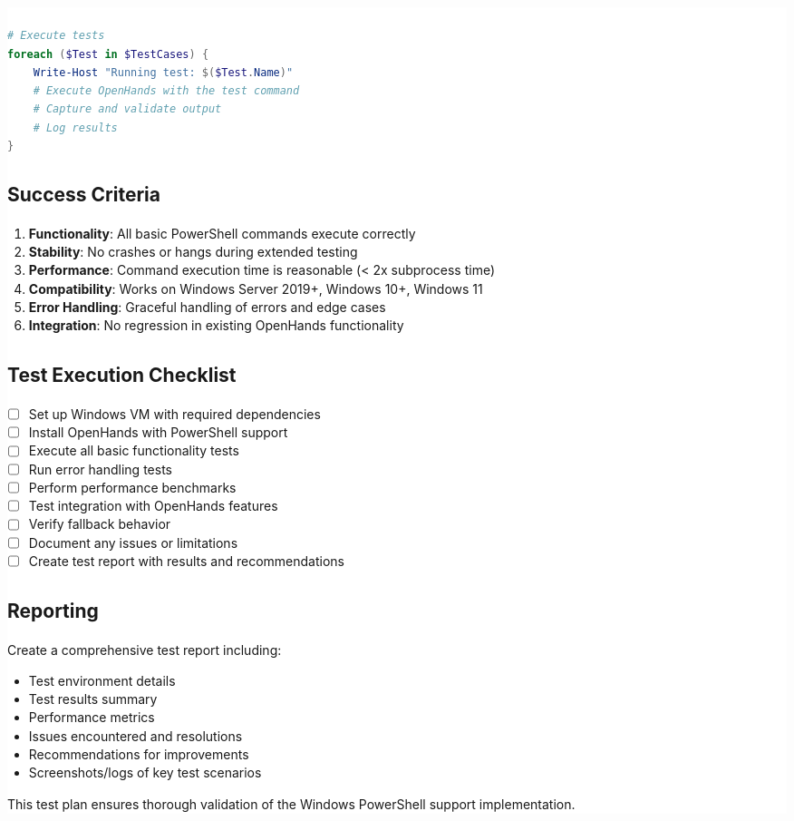 ```powershell

# Execute tests
foreach ($Test in $TestCases) {
    Write-Host "Running test: $($Test.Name)"
    # Execute OpenHands with the test command
    # Capture and validate output
    # Log results
}
```

## Success Criteria

1. **Functionality**: All basic PowerShell commands execute correctly
2. **Stability**: No crashes or hangs during extended testing
3. **Performance**: Command execution time is reasonable (< 2x subprocess time)
4. **Compatibility**: Works on Windows Server 2019+, Windows 10+, Windows 11
5. **Error Handling**: Graceful handling of errors and edge cases
6. **Integration**: No regression in existing OpenHands functionality

## Test Execution Checklist

- [ ] Set up Windows VM with required dependencies
- [ ] Install OpenHands with PowerShell support
- [ ] Execute all basic functionality tests
- [ ] Run error handling tests
- [ ] Perform performance benchmarks
- [ ] Test integration with OpenHands features
- [ ] Verify fallback behavior
- [ ] Document any issues or limitations
- [ ] Create test report with results and recommendations

## Reporting

Create a comprehensive test report including:
- Test environment details
- Test results summary
- Performance metrics
- Issues encountered and resolutions
- Recommendations for improvements
- Screenshots/logs of key test scenarios

This test plan ensures thorough validation of the Windows PowerShell support implementation.
